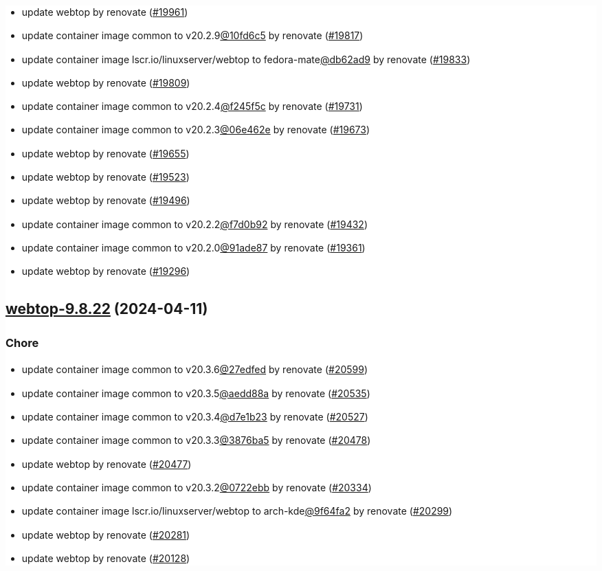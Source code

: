 - update webtop by renovate ([#19961](https://github.com/truecharts/charts/issues/19961))

- update container image common to v20.2.9[@10fd6c5](https://github.com/10fd6c5) by renovate ([#19817](https://github.com/truecharts/charts/issues/19817))

- update container image lscr.io/linuxserver/webtop to fedora-mate[@db62ad9](https://github.com/db62ad9) by renovate ([#19833](https://github.com/truecharts/charts/issues/19833))

- update webtop by renovate ([#19809](https://github.com/truecharts/charts/issues/19809))

- update container image common to v20.2.4[@f245f5c](https://github.com/f245f5c) by renovate ([#19731](https://github.com/truecharts/charts/issues/19731))

- update container image common to v20.2.3[@06e462e](https://github.com/06e462e) by renovate ([#19673](https://github.com/truecharts/charts/issues/19673))

- update webtop by renovate ([#19655](https://github.com/truecharts/charts/issues/19655))

- update webtop by renovate ([#19523](https://github.com/truecharts/charts/issues/19523))

- update webtop by renovate ([#19496](https://github.com/truecharts/charts/issues/19496))

- update container image common to v20.2.2[@f7d0b92](https://github.com/f7d0b92) by renovate ([#19432](https://github.com/truecharts/charts/issues/19432))

- update container image common to v20.2.0[@91ade87](https://github.com/91ade87) by renovate ([#19361](https://github.com/truecharts/charts/issues/19361))

- update webtop by renovate ([#19296](https://github.com/truecharts/charts/issues/19296))


## [webtop-9.8.22](https://github.com/truecharts/charts/compare/webtop-9.6.0...webtop-9.8.22) (2024-04-11)

### Chore



- update container image common to v20.3.6[@27edfed](https://github.com/27edfed) by renovate ([#20599](https://github.com/truecharts/charts/issues/20599))

- update container image common to v20.3.5[@aedd88a](https://github.com/aedd88a) by renovate ([#20535](https://github.com/truecharts/charts/issues/20535))

- update container image common to v20.3.4[@d7e1b23](https://github.com/d7e1b23) by renovate ([#20527](https://github.com/truecharts/charts/issues/20527))

- update container image common to v20.3.3[@3876ba5](https://github.com/3876ba5) by renovate ([#20478](https://github.com/truecharts/charts/issues/20478))

- update webtop by renovate ([#20477](https://github.com/truecharts/charts/issues/20477))

- update container image common to v20.3.2[@0722ebb](https://github.com/0722ebb) by renovate ([#20334](https://github.com/truecharts/charts/issues/20334))

- update container image lscr.io/linuxserver/webtop to arch-kde[@9f64fa2](https://github.com/9f64fa2) by renovate ([#20299](https://github.com/truecharts/charts/issues/20299))

- update webtop by renovate ([#20281](https://github.com/truecharts/charts/issues/20281))

- update webtop by renovate ([#20128](https://github.com/truecharts/charts/issues/20128))
